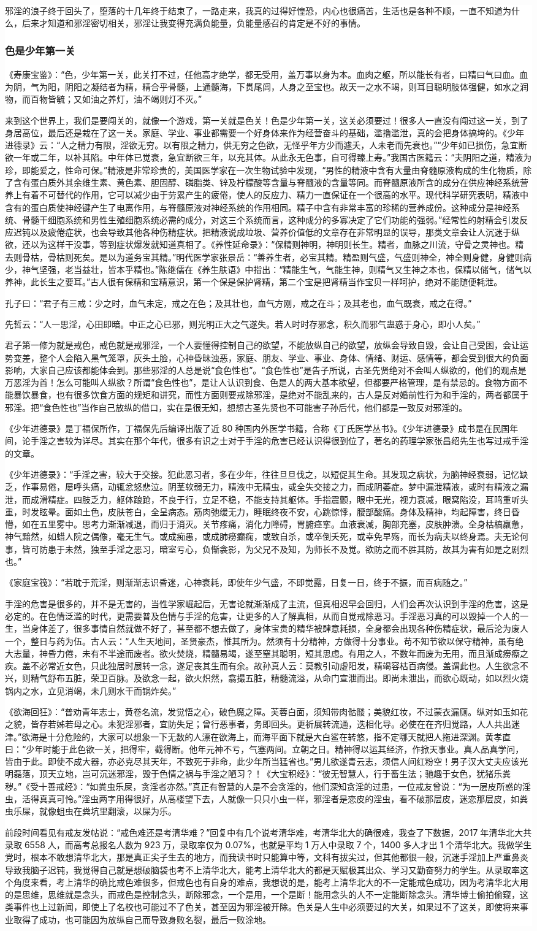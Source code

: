 邪淫的浪子终于回头了，堕落的十几年终于结束了，一路走来，我真的过得好惶恐，内心也很痛苦，生活也是各种不顺，一直不知道为什么，后来才知道和邪淫密切相关，邪淫让我变得充满负能量，负能量感召的肯定是不好的事情。

### 色是少年第一关

《寿康宝鉴》：“色，少年第一关，此关打不过，任他高才绝学，都无受用，盖万事以身为本。血肉之躯，所以能长有者，曰精曰气曰血。血为阴，气为阳，阴阳之凝结者为精，精合乎骨髓，上通髓海，下贯尾闾，人身之至宝也。故天一之水不竭，则耳目聪明肢体强健，如水之润物，而百物皆毓；又如油之养灯，油不竭则灯不灭。”

来到这个世界上，我们是要闯关的，就像一个游戏，第一关就是色关！色是少年第一关，这关必须要过！很多人一直没有闯过这一关，到了身居高位，最后还是栽在了这一关。家庭、学业、事业都需要一个好身体来作为经营奋斗的基础，滥撸滥泄，真的会把身体搞垮的。《少年进德录》云：“人之精力有限，淫欲无穷。以有限之精力，供无穷之色欲，无怪乎年方少而遽夭，人未老而先衰也。”“少年如已损伤，急宜断欲一年或二年，以补其陷。中年体已觉衰，急宜断欲三年，以充其体。从此永无色事，自可得臻上寿。”我国古医籍云：“夫阴阳之道，精液为珍，即能爱之，性命可保。”精液是非常珍贵的，美国医学家在一次生物试验中发现，“男性的精液中含有大量由脊髓原液构成的生化物质，除了含有蛋白质外其余维生素、黄色素、胆固醇、磷脂类、锌及柠檬酸等含量与脊髓液的含量等同。而脊髓原液所含的成分在供应神经系统营养上有着不可替代的作用，它可以减少由于劳累产生的疲倦，使人的反应力、精力一直保证在一个很高的水平。现代科学研究表明，精液中含有的蛋白质使神经键产生了电离作用，与脊髓原液对神经系统的作用相同。精子中含有非常丰富的珍稀的营养成份。这种成分是神经系统、骨髓干细胞系统和男性生殖细胞系统必需的成分，对这三个系统而言，这种成分的多寡决定了它们功能的强弱。”经常性的射精会引发反应迟钝以及疲倦症状，也会导致其他各种伤精症状。把精液说成垃圾、营养价值低的文章存在非常明显的误导，那类文章会让人沉迷于纵欲，还以为这样干没事，等到症状爆发就知道真相了。《养性延命录》：“保精则神明，神明则长生。精者，血脉之川流，守骨之灵神也。精去则骨枯，骨枯则死矣。是以为道务宝其精。”明代医学家张景岳：“善养生者，必宝其精。精盈则气盛，气盛则神全，神全则身健，身健则病少，神气坚强，老当益壮，皆本乎精也。”陈继儒在《养生肤语》中指出：“精能生气，气能生神，则精气又生神之本也，保精以储气，储气以养神，此长生之要耳。”古人很有保精和宝精意识，第一个保是保护肾精，第二个宝是把肾精当作宝贝一样呵护，绝对不能随便耗泄。

孔子曰：“君子有三戒：少之时，血气未定，戒之在色；及其壮也，血气方刚，戒之在斗；及其老也，血气既衰，戒之在得。”

先哲云：“人一思淫，心田即暗。中正之心已邪，则光明正大之气遂失。若人时时存邪念，积久而邪气蛊惑于身心，即小人矣。”

君子第一修为就是戒色，戒色就是戒邪淫，一个人要懂得控制自己的欲望，不能放纵自己的欲望，放纵会导致自毁，会让自己受困，会让运势变差，整个人会陷入黑气笼罩，灰头土脸，心神昏昧浊恶，家庭、朋友、学业、事业、身体、情绪、财运、感情等，都会受到很大的负面影响，大家自己应该都能体会到。那些邪淫的人总是说“食色性也”。“食色性也”是告子所说，古圣先贤绝对不会叫人纵欲的，他们的观点是万恶淫为首！怎么可能叫人纵欲？所谓“食色性也”，是让人认识到食、色是人的两大基本欲望，但都要严格管理，是有禁忌的。食物方面不能暴饮暴食，也有很多饮食方面的规矩和讲究，而性方面则要戒除邪淫，是绝对不能乱来的，古人是反对婚前性行为和手淫的，两者都属于邪淫。把“食色性也”当作自己放纵的借口，实在是很无知，想想古圣先贤也不可能害子孙后代，他们都是一致反对邪淫的。

《少年进德录》是丁福保所作，丁福保先后编译出版了近 80 种国内外医学书籍，合称《丁氏医学丛书》。《少年进德录》成书是在民国年间，论手淫之害较为详尽。其实在那个年代，很多有识之士对于手淫的危害已经认识得很到位了，著名的药理学家张昌绍先生也写过戒手淫的文章。

《少年进德录》：“手淫之害，较大于交接。犯此恶习者，多在少年，往往旦旦伐之，以短促其生命。其发现之病状，为脑神经衰弱，记忆缺乏，作事易倦，屡呼头痛，动辄忿怒悲泣。阴茎软弱无力，精液中无精虫，或全失交接之力，而成阴萎症。梦中漏泄精液，或时有精液之漏泄，而成滑精症。四肢乏力，躯体踉跄，不良于行，立足不稳，不能支持其躯体。手指震颤，眼中无光，视力衰减，眼窝陷没，耳鸣重听头重，时发眩晕。面如土色，皮肤苍白，全呈病态。筋肉弛缓无力，睡眠终夜不安，心跳惊悸，腰部酸痛。身体及精神，均起障害，终日昏懵，如在五里雾中。思考力渐渐减退，而归于消灭。关节疼痛，消化力障碍，胃腑痉挛。血液衰减，胸部充塞，皮肤肿溃。全身枯槁羸惫，神气黯然，如蜡人院之偶像，毫无生气。或成痴愚，或成肺痨癫痫，或致自杀，或卒倒夭死，或幸免早殇，而长为病夫以终身焉。夫无论何事，皆可防患于未然，独至手淫之恶习，暗室亏心，负惭衾影，为父兄不及知，为师长不及觉。欲防之而不胜其防，故其为害有如是之剧烈也。”

《家庭宝筏》：“若耽于荒淫，则渐渐志识昏迷，心神衰耗，即使年少气盛，不即觉露，日复一日，终于不振，而百病随之。”

手淫的危害是很多的，并不是无害的，当性学家崛起后，无害论就渐渐成了主流，但真相迟早会回归，人们会再次认识到手淫的危害，这是必定的。在色情泛滥的时代，更需要普及色情与手淫的危害，让更多的人了解真相，从而自觉戒除恶习。手淫恶习真的可以毁掉一个人的一生，当身体差了，很多事情自然就做不好了，甚至都不想去做了，身体宝贵的精华被肆意耗损，全身都会出现各种伤精症状，最后沦为废人一个，整日与药为伍。古人云：“人生天地间，圣贤豪杰，惟其所为。然须有十分精神，方做得十分事业。苟不知节欲以保守精神，虽有绝大志量，神昏力倦，未有不半途而废者。欲火焚烧，精髓易竭，遂至窒其聪明，短其思虑。有用之人，不数年而废为无用，而且渐成痨瘵之疾。盖不必常近女色，只此独居时展转一念，遂足丧其生而有余。故孙真人云：莫教引动虚阳发，精竭容枯百病侵。盖谓此也。人生欲念不兴，则精气舒布五脏，荣卫百脉。及欲念一起，欲火炽然，翕撮五脏，精髓流溢，从命门宣泄而出。即尚未泄出，而欲心既动，如以烈火烧锅内之水，立见消竭，未几则水干而锅炸矣。”

《欲海回狂》：“普劝青年志士，黄卷名流，发觉悟之心，破色魔之障。芙蓉白面，须知带肉骷髅；美貌红妆，不过蒙衣漏厕。纵对如玉如花之貌，皆存若姊若母之心。未犯淫邪者，宜防失足；曾行恶事者，务即回头。更祈展转流通，迭相化导。必使在在齐归觉路，人人共出迷津。”欲海是十分危险的，大家可以想象一下无数的人漂在欲海上，而海平面下就是大白鲨在转悠，指不定哪天就把人拖进深渊。黄孝直曰：“少年时能于此色欲一关，把得牢，截得断。他年元神不亏，气塞两间。立朝之日。精神得以运其经济，作掀天事业。真人品真学问，皆由于此。即使不成大器，亦必克尽其天年，不致死于非命，此少年所当猛省也。”男儿欲遂青云志，须信人间红粉空！男子汉大丈夫应该光明磊落，顶天立地，岂可沉迷邪淫，毁于色情之祸与手淫之陋习？！《大宝积经》：“彼无智慧人，行于畜生法；驰趣于女色，犹猪乐粪秽。”《受十善戒经》：“如粪虫乐屎，贪淫者亦然。”真正有智慧的人是不会贪淫的，他们深知贪淫的过患，一位戒友曾说：“为一层皮所惑的淫虫，活得真真可怜。”淫虫两字用得很好，从高楼望下去，人就像一只只小虫一样，邪淫者是恋皮的淫虫，看不破那层皮，迷恋那层皮，如粪虫乐屎，就像蛆虫在粪坑里翻滚，以屎为乐。

前段时间看见有戒友发帖说：“戒色难还是考清华难？”回复中有几个说考清华难，考清华北大的确很难，我查了下数据，2017 年清华北大共录取 6558 人，而高考总报名人数为 923 万，录取率仅为 0.07%，也就是平均 1 万人中录取 7 个，1400 多人才出 1 个清华北大。我做学生党时，根本不敢想清华北大，那是真正尖子生去的地方，而我读书时只能算中等，文科有拔尖过，但其他都很一般，沉迷手淫加上严重鼻炎导致我脑子迟钝，我觉得自己就是想破脑袋也考不上清华北大，能考上清华北大的都是天赋极其出众、学习又勤奋努力的学生。从录取率这个角度来看，考上清华的确比戒色难很多，但戒色也有自身的难点，我想说的是，能考上清华北大的不一定能戒色成功，因为考清华北大用的是思维，思维就是念头，而戒色是控制念头，断除邪念，一个是用，一个是断！能用念头的人不一定能断除念头。清华博士偷拍偷窥，这类事件也上过新闻，即使上了名校也可能过不了色关，甚至因为邪淫被开除。色关是人生中必须要过的大关，如果过不了这关，即使将来事业取得了成功，也可能因为放纵自己而导致身败名裂，最后一败涂地。
